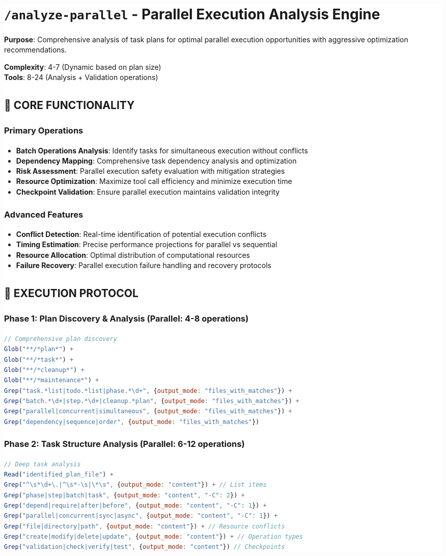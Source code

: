 # `/analyze-parallel` - Parallel Execution Analysis Engine

**Purpose**: Comprehensive analysis of task plans for optimal parallel execution opportunities with aggressive optimization recommendations.

**Complexity**: 4-7 (Dynamic based on plan size)  
**Tools**: 8-24 (Analysis + Validation operations)

## 🎯 CORE FUNCTIONALITY

### Primary Operations
- **Batch Operations Analysis**: Identify tasks for simultaneous execution without conflicts
- **Dependency Mapping**: Comprehensive task dependency analysis and optimization
- **Risk Assessment**: Parallel execution safety evaluation with mitigation strategies  
- **Resource Optimization**: Maximize tool call efficiency and minimize execution time
- **Checkpoint Validation**: Ensure parallel execution maintains validation integrity

### Advanced Features
- **Conflict Detection**: Real-time identification of potential execution conflicts
- **Timing Estimation**: Precise performance projections for parallel vs sequential
- **Resource Allocation**: Optimal distribution of computational resources
- **Failure Recovery**: Parallel execution failure handling and recovery protocols

## 🚀 EXECUTION PROTOCOL

### Phase 1: Plan Discovery & Analysis (Parallel: 4-8 operations)
```javascript
// Comprehensive plan discovery
Glob("**/*plan*") +
Glob("**/*task*") + 
Glob("**/*cleanup*") +
Glob("**/*maintenance*") +
Grep("task.*list|todo.*list|phase.*\d+", {output_mode: "files_with_matches"}) +
Grep("batch.*\d+|step.*\d+|cleanup.*plan", {output_mode: "files_with_matches"}) +
Grep("parallel|concurrent|simultaneous", {output_mode: "files_with_matches"}) +
Grep("dependency|sequence|order", {output_mode: "files_with_matches"})
```

### Phase 2: Task Structure Analysis (Parallel: 6-12 operations)  
```javascript
// Deep task analysis
Read("identified_plan_file") +
Grep("^\s*\d+\.|^\s*-\s|\*\s", {output_mode: "content"}) + // List items
Grep("phase|step|batch|task", {output_mode: "content", "-C": 2}) +
Grep("depend|require|after|before", {output_mode: "content", "-C": 1}) +
Grep("parallel|concurrent|sync|async", {output_mode: "content", "-C": 1}) +
Grep("file|directory|path", {output_mode: "content"}) + // Resource conflicts
Grep("create|modify|delete|update", {output_mode: "content"}) + // Operation types
Grep("validation|check|verify|test", {output_mode: "content"}) // Checkpoints
```
